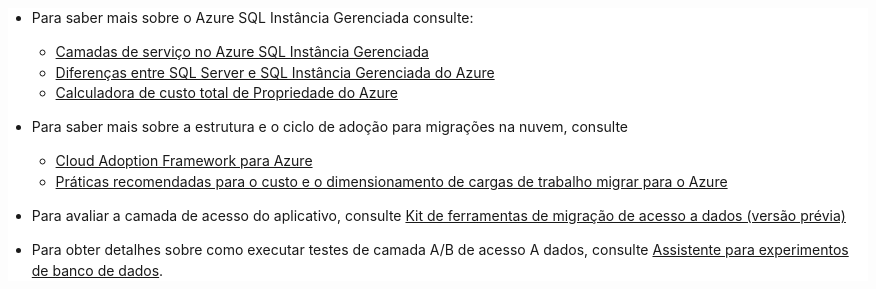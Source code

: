- Para saber mais sobre o Azure SQL Instância Gerenciada consulte:
   - [Camadas de serviço no Azure SQL Instância Gerenciada](../../managed-instance/sql-managed-instance-paas-overview.md#service-tiers)
   - [Diferenças entre SQL Server e SQL Instância Gerenciada do Azure](../../managed-instance/transact-sql-tsql-differences-sql-server.md)
   - [Calculadora de custo total de Propriedade do Azure](https://azure.microsoft.com/pricing/tco/calculator/) 


- Para saber mais sobre a estrutura e o ciclo de adoção para migrações na nuvem, consulte
   -  [Cloud Adoption Framework para Azure](/azure/cloud-adoption-framework/migrate/azure-best-practices/contoso-migration-scale)
   -  [Práticas recomendadas para o custo e o dimensionamento de cargas de trabalho migrar para o Azure](/azure/cloud-adoption-framework/migrate/azure-best-practices/migrate-best-practices-costs) 


- Para avaliar a camada de acesso do aplicativo, consulte [Kit de ferramentas de migração de acesso a dados (versão prévia)](https://marketplace.visualstudio.com/items?itemName=ms-databasemigration.data-access-migration-toolkit)
- Para obter detalhes sobre como executar testes de camada A/B de acesso A dados, consulte [Assistente para experimentos de banco de dados](/sql/dea/database-experimentation-assistant-overview).
